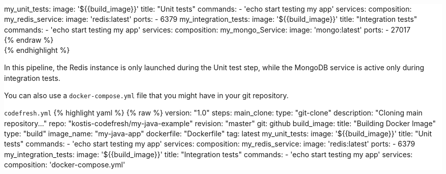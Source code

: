   my_unit_tests:
    image: '${{build_image}}'
    title: "Unit tests"
    commands:
      - 'echo start testing my app'
    services:
      composition:
        my_redis_service:
          image: 'redis:latest'
          ports:
            - 6379
  my_integration_tests:
    image: '${{build_image}}'
    title: "Integration tests"
    commands:
      - 'echo start testing my app'
    services:
      composition:
        my_mongo_Service:
          image: 'mongo:latest'
          ports:
            - 27017  
{% endraw %}      
{% endhighlight %}

In this pipeline, the Redis instance is only launched during the Unit test step, while the MongoDB service is active only during integration tests. 

You can also use a `docker-compose.yml` file that you might have in your git repository.

 `codefresh.yml`
{% highlight yaml %}
{% raw %}
version: "1.0"
steps:
  main_clone:
    type: "git-clone"
    description: "Cloning main repository..."
    repo: "kostis-codefresh/my-java-example"
    revision: "master"
    git: github
  build_image:
    title: "Building Docker Image"
    type: "build"
    image_name: "my-java-app"
    dockerfile: "Dockerfile"
    tag: latest
  my_unit_tests:
    image: '${{build_image}}'
    title: "Unit tests"
    commands:
      - 'echo start testing my app'
    services:
      composition:
        my_redis_service:
          image: 'redis:latest'
          ports:
            - 6379
  my_integration_tests:
    image: '${{build_image}}'
    title: "Integration tests"
    commands:
      - 'echo start testing my app'
    services:
      composition: 'docker-compose.yml'